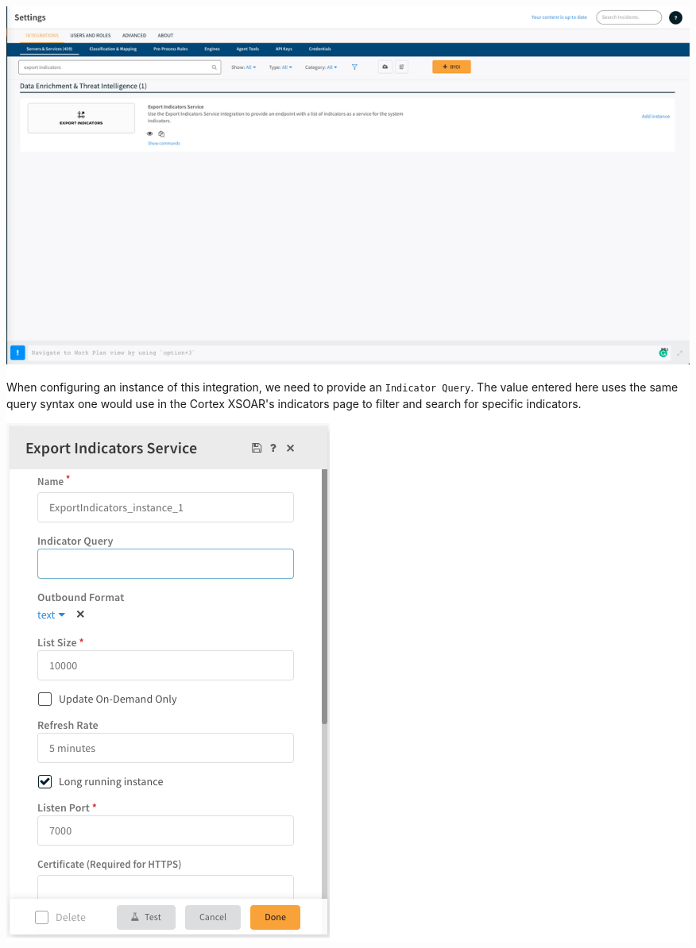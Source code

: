 <img src="../doc_imgs/tutorials/tut-minemeld-migration/search-export-indicators.png"></img>

When configuring an instance of this integration, we need to provide an `Indicator Query`. The value entered here uses the same query syntax one would use in the Cortex XSOAR's indicators page to filter and search for specific indicators.

<img src="../doc_imgs/tutorials/tut-minemeld-migration/export-indicators-configuration-1.png"></img>
